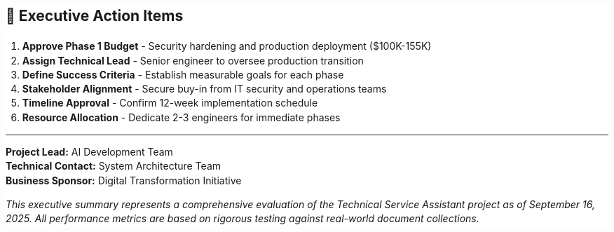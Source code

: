 
## 🎯 **Executive Action Items**

1. **Approve Phase 1 Budget** - Security hardening and production deployment ($100K-155K)
2. **Assign Technical Lead** - Senior engineer to oversee production transition
3. **Define Success Criteria** - Establish measurable goals for each phase
4. **Stakeholder Alignment** - Secure buy-in from IT security and operations teams
5. **Timeline Approval** - Confirm 12-week implementation schedule
6. **Resource Allocation** - Dedicate 2-3 engineers for immediate phases

---

**Project Lead:** AI Development Team  
**Technical Contact:** System Architecture Team  
**Business Sponsor:** Digital Transformation Initiative

*This executive summary represents a comprehensive evaluation of the Technical Service Assistant project as of September 16, 2025. All performance metrics are based on rigorous testing against real-world document collections.*